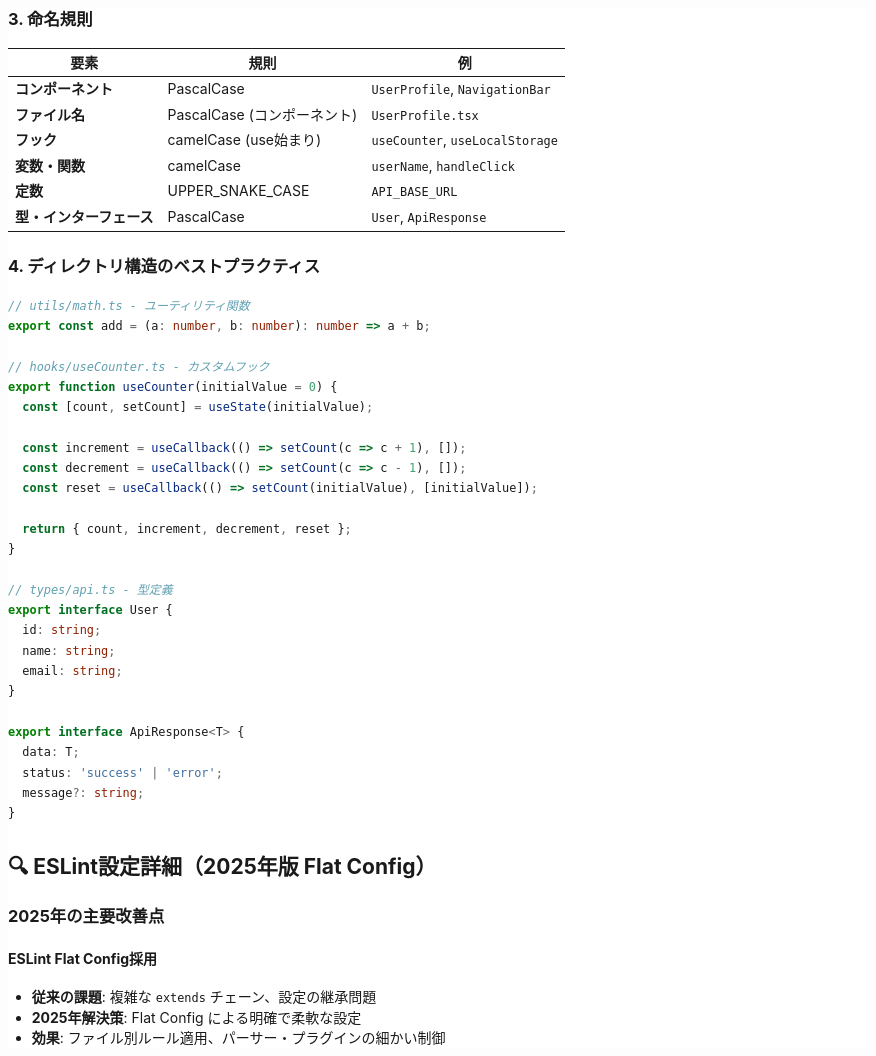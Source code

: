 ### 3. 命名規則

| 要素 | 規則 | 例 |
|------|------|-----|
| **コンポーネント** | PascalCase | `UserProfile`, `NavigationBar` |
| **ファイル名** | PascalCase (コンポーネント) | `UserProfile.tsx` |
| **フック** | camelCase (use始まり) | `useCounter`, `useLocalStorage` |
| **変数・関数** | camelCase | `userName`, `handleClick` |
| **定数** | UPPER_SNAKE_CASE | `API_BASE_URL` |
| **型・インターフェース** | PascalCase | `User`, `ApiResponse` |

### 4. ディレクトリ構造のベストプラクティス

```typescript
// utils/math.ts - ユーティリティ関数
export const add = (a: number, b: number): number => a + b;

// hooks/useCounter.ts - カスタムフック
export function useCounter(initialValue = 0) {
  const [count, setCount] = useState(initialValue);
  
  const increment = useCallback(() => setCount(c => c + 1), []);
  const decrement = useCallback(() => setCount(c => c - 1), []);
  const reset = useCallback(() => setCount(initialValue), [initialValue]);
  
  return { count, increment, decrement, reset };
}

// types/api.ts - 型定義
export interface User {
  id: string;
  name: string;
  email: string;
}

export interface ApiResponse<T> {
  data: T;
  status: 'success' | 'error';
  message?: string;
}
```

## 🔍 ESLint設定詳細（2025年版 Flat Config）

### 2025年の主要改善点

#### ESLint Flat Config採用
- **従来の課題**: 複雑な `extends` チェーン、設定の継承問題
- **2025年解決策**: Flat Config による明確で柔軟な設定
- **効果**: ファイル別ルール適用、パーサー・プラグインの細かい制御
